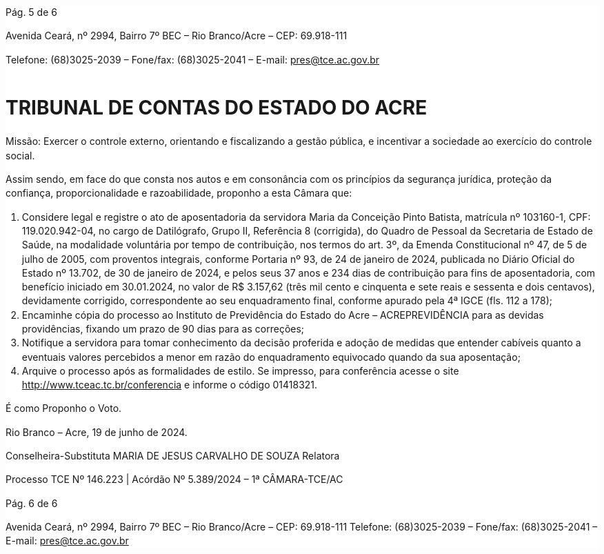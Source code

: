 Pág. 5 de 6

Avenida Ceará, nº 2994, Bairro 7º BEC – Rio Branco/Acre – CEP: 69.918-111

Telefone: (68)3025-2039 – Fone/fax: (68)3025-2041 – E-mail: pres@tce.ac.gov.br

# TRIBUNAL DE CONTAS DO ESTADO DO ACRE

Missão: Exercer o controle externo, orientando e fiscalizando a gestão pública, e incentivar a sociedade ao exercício do controle social.

Assim sendo, em face do que consta nos autos e em consonância com os princípios da segurança jurídica, proteção da confiança, proporcionalidade e razoabilidade, proponho a esta Câmara que:

1. Considere legal e registre o ato de aposentadoria da servidora Maria da Conceição Pinto Batista, matrícula nº 103160-1, CPF: 119.020.942-04, no cargo de Datilógrafo, Grupo II, Referência 8 (corrigida), do Quadro de Pessoal da Secretaria de Estado de Saúde, na modalidade voluntária por tempo de contribuição, nos termos do art. 3º, da Emenda Constitucional nº 47, de 5 de julho de 2005, com proventos integrais, conforme Portaria nº 93, de 24 de janeiro de 2024, publicada no Diário Oficial do Estado nº 13.702, de 30 de janeiro de 2024, e pelos seus 37 anos e 234 dias de contribuição para fins de aposentadoria, com benefício iniciado em 30.01.2024, no valor de R$ 3.157,62 (três mil cento e cinquenta e sete reais e sessenta e dois centavos), devidamente corrigido, correspondente ao seu enquadramento final, conforme apurado pela 4ª IGCE (fls. 112 a 178);
2. Encaminhe cópia do processo ao Instituto de Previdência do Estado do Acre – ACREPREVIDÊNCIA para as devidas providências, fixando um prazo de 90 dias para as correções;
3. Notifique a servidora para tomar conhecimento da decisão proferida e adoção de medidas que entender cabíveis quanto a eventuais valores percebidos a menor em razão do enquadramento equivocado quando da sua aposentação;
4. Arquive o processo após as formalidades de estilo. Se impresso, para conferência acesse o site http://www.tceac.tc.br/conferencia e informe o código 01418321.

É como Proponho o Voto.

Rio Branco – Acre, 19 de junho de 2024.

Conselheira-Substituta MARIA DE JESUS CARVALHO DE SOUZA
Relatora

Processo TCE Nº 146.223 | Acórdão Nº 5.389/2024 – 1ª CÂMARA-TCE/AC

Pág. 6 de 6

Avenida Ceará, nº 2994, Bairro 7º BEC – Rio Branco/Acre – CEP: 69.918-111
Telefone: (68)3025-2039 – Fone/fax: (68)3025-2041 – E-mail: pres@tce.ac.gov.br

